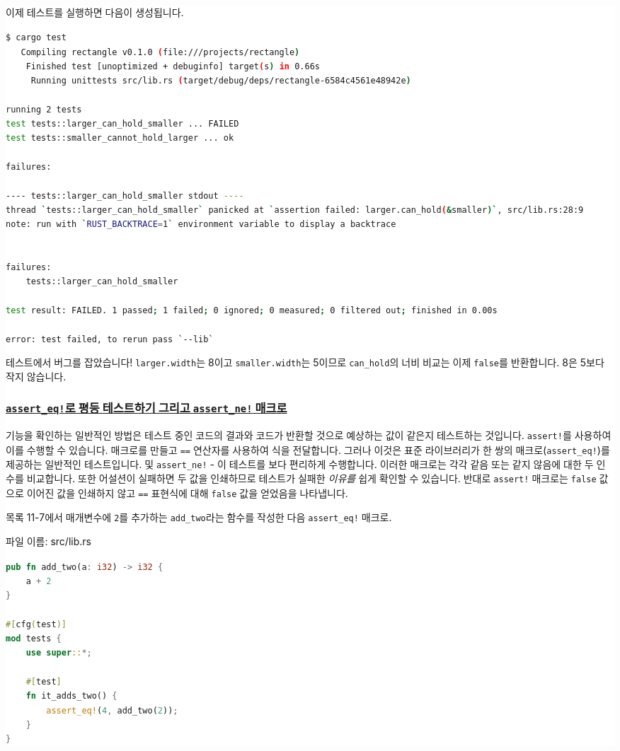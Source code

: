 이제 테스트를 실행하면 다음이 생성됩니다.

```bash
$ cargo test
   Compiling rectangle v0.1.0 (file:///projects/rectangle)
    Finished test [unoptimized + debuginfo] target(s) in 0.66s
     Running unittests src/lib.rs (target/debug/deps/rectangle-6584c4561e48942e)

running 2 tests
test tests::larger_can_hold_smaller ... FAILED
test tests::smaller_cannot_hold_larger ... ok

failures:

---- tests::larger_can_hold_smaller stdout ----
thread `tests::larger_can_hold_smaller` panicked at `assertion failed: larger.can_hold(&smaller)`, src/lib.rs:28:9
note: run with `RUST_BACKTRACE=1` environment variable to display a backtrace


failures:
    tests::larger_can_hold_smaller

test result: FAILED. 1 passed; 1 failed; 0 ignored; 0 measured; 0 filtered out; finished in 0.00s

error: test failed, to rerun pass `--lib`
```

테스트에서 버그를 잡았습니다! `larger.width`는 8이고 `smaller.width`는 5이므로 `can_hold`의 너비 비교는 이제 `false`를 반환합니다. 8은 5보다 작지 않습니다.

### [`assert_eq!`로 평등 테스트하기 그리고 `assert_ne!` 매크로](https://doc.rust-lang.org/book/ch11-01-writing-tests.html#testing-equality-with-the-assert_eq-and-assert_ne-macros)

기능을 확인하는 일반적인 방법은 테스트 중인 코드의 결과와 코드가 반환할 것으로 예상하는 값이 같은지 테스트하는 것입니다. `assert!`를 사용하여 이를 수행할 수 있습니다. 매크로를 만들고 `==` 연산자를 사용하여 식을 전달합니다. 그러나 이것은 표준 라이브러리가 한 쌍의 매크로(`assert_eq!`)를 제공하는 일반적인 테스트입니다. 및 `assert_ne!` - 이 테스트를 보다 편리하게 수행합니다. 이러한 매크로는 각각 같음 또는 같지 않음에 대한 두 인수를 비교합니다. 또한 어설션이 실패하면 두 값을 인쇄하므로 테스트가 실패한 *이유를* 쉽게 확인할 수 있습니다. 반대로 `assert!` 매크로는 `false` 값으로 이어진 값을 인쇄하지 않고 `==` 표현식에 대해 `false` 값을 얻었음을 나타냅니다.

목록 11-7에서 매개변수에 `2`를 추가하는 `add_two`라는 함수를 작성한 다음 `assert_eq!` 매크로.

파일 이름: src/lib.rs

```rust
pub fn add_two(a: i32) -> i32 {
    a + 2
}

#[cfg(test)]
mod tests {
    use super::*;

    #[test]
    fn it_adds_two() {
        assert_eq!(4, add_two(2));
    }
}
```
